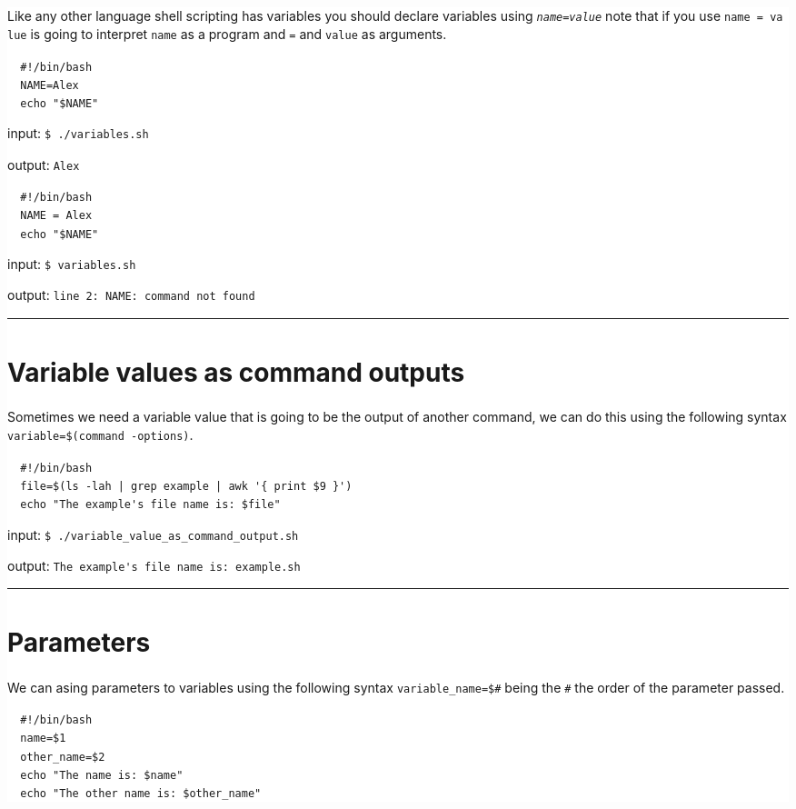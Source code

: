 Like any other language shell scripting has variables you
should declare variables using *`name=value`* note that if
you use `name = value` is going to interpret `name` as a
program and `=` and `value` as arguments.

```
  #!/bin/bash
  NAME=Alex
  echo "$NAME"
```

input: `$ ./variables.sh`

output: `Alex`

```
  #!/bin/bash
  NAME = Alex
  echo "$NAME"
```

input: `$ variables.sh`

output:
`line 2: NAME: command not found`

---
Variable values as command outputs
===

Sometimes we need a variable value that is going to be
the output of another command, we can do this using the
following syntax `variable=$(command -options)`.

```
  #!/bin/bash
  file=$(ls -lah | grep example | awk '{ print $9 }')
  echo "The example's file name is: $file"
```
input: `$ ./variable_value_as_command_output.sh`

output:
`The example's file name is: example.sh`

---
Parameters
===

We can asing parameters to variables using the following
syntax `variable_name=$#` being the `#` the order of the
parameter passed.

```
  #!/bin/bash
  name=$1
  other_name=$2
  echo "The name is: $name"
  echo "The other name is: $other_name"
```
